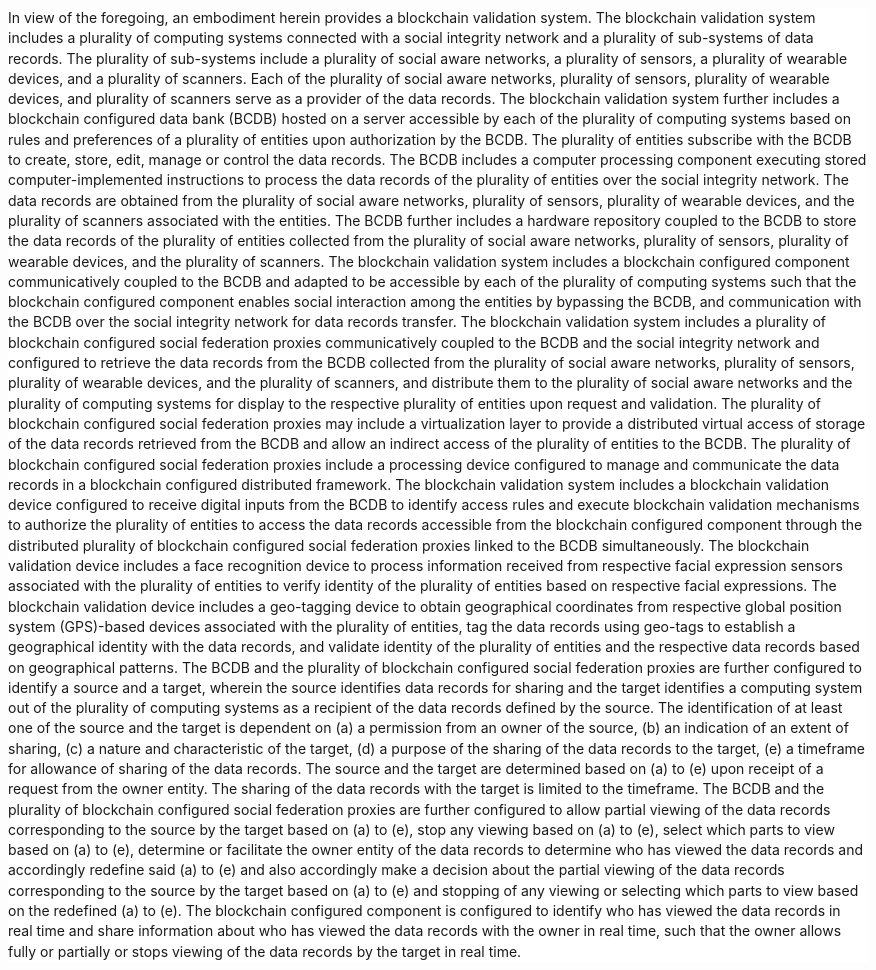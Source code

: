 In view of the foregoing, an embodiment herein provides a blockchain validation system. The blockchain validation system includes a plurality of computing systems connected with a social integrity network and a plurality of sub-systems of data records. The plurality of sub-systems include a plurality of social aware networks, a plurality of sensors, a plurality of wearable devices, and a plurality of scanners. Each of the plurality of social aware networks, plurality of sensors, plurality of wearable devices, and plurality of scanners serve as a provider of the data records. The blockchain validation system further includes a blockchain configured data bank (BCDB) hosted on a server accessible by each of the plurality of computing systems based on rules and preferences of a plurality of entities upon authorization by the BCDB. The plurality of entities subscribe with the BCDB to create, store, edit, manage or control the data records. The BCDB includes a computer processing component executing stored computer-implemented instructions to process the data records of the plurality of entities over the social integrity network. The data records are obtained from the plurality of social aware networks, plurality of sensors, plurality of wearable devices, and the plurality of scanners associated with the entities. The BCDB further includes a hardware repository coupled to the BCDB to store the data records of the plurality of entities collected from the plurality of social aware networks, plurality of sensors, plurality of wearable devices, and the plurality of scanners. The blockchain validation system includes a blockchain configured component communicatively coupled to the BCDB and adapted to be accessible by each of the plurality of computing systems such that the blockchain configured component enables social interaction among the entities by bypassing the BCDB, and communication with the BCDB over the social integrity network for data records transfer. The blockchain validation system includes a plurality of blockchain configured social federation proxies communicatively coupled to the BCDB and the social integrity network and configured to retrieve the data records from the BCDB collected from the plurality of social aware networks, plurality of sensors, plurality of wearable devices, and the plurality of scanners, and distribute them to the plurality of social aware networks and the plurality of computing systems for display to the respective plurality of entities upon request and validation. The plurality of blockchain configured social federation proxies may include a virtualization layer to provide a distributed virtual access of storage of the data records retrieved from the BCDB and allow an indirect access of the plurality of entities to the BCDB. The plurality of blockchain configured social federation proxies include a processing device configured to manage and communicate the data records in a blockchain configured distributed framework. The blockchain validation system includes a blockchain validation device configured to receive digital inputs from the BCDB to identify access rules and execute blockchain validation mechanisms to authorize the plurality of entities to access the data records accessible from the blockchain configured component through the distributed plurality of blockchain configured social federation proxies linked to the BCDB simultaneously. The blockchain validation device includes a face recognition device to process information received from respective facial expression sensors associated with the plurality of entities to verify identity of the plurality of entities based on respective facial expressions. The blockchain validation device includes a geo-tagging device to obtain geographical coordinates from respective global position system (GPS)-based devices associated with the plurality of entities, tag the data records using geo-tags to establish a geographical identity with the data records, and validate identity of the plurality of entities and the respective data records based on geographical patterns. The BCDB and the plurality of blockchain configured social federation proxies are further configured to identify a source and a target, wherein the source identifies data records for sharing and the target identifies a computing system out of the plurality of computing systems as a recipient of the data records defined by the source. The identification of at least one of the source and the target is dependent on (a) a permission from an owner of the source, (b) an indication of an extent of sharing, (c) a nature and characteristic of the target, (d) a purpose of the sharing of the data records to the target, (e) a timeframe for allowance of sharing of the data records. The source and the target are determined based on (a) to (e) upon receipt of a request from the owner entity. The sharing of the data records with the target is limited to the timeframe. The BCDB and the plurality of blockchain configured social federation proxies are further configured to allow partial viewing of the data records corresponding to the source by the target based on (a) to (e), stop any viewing based on (a) to (e), select which parts to view based on (a) to (e), determine or facilitate the owner entity of the data records to determine who has viewed the data records and accordingly redefine said (a) to (e) and also accordingly make a decision about the partial viewing of the data records corresponding to the source by the target based on (a) to (e) and stopping of any viewing or selecting which parts to view based on the redefined (a) to (e). The blockchain configured component is configured to identify who has viewed the data records in real time and share information about who has viewed the data records with the owner in real time, such that the owner allows fully or partially or stops viewing of the data records by the target in real time.
